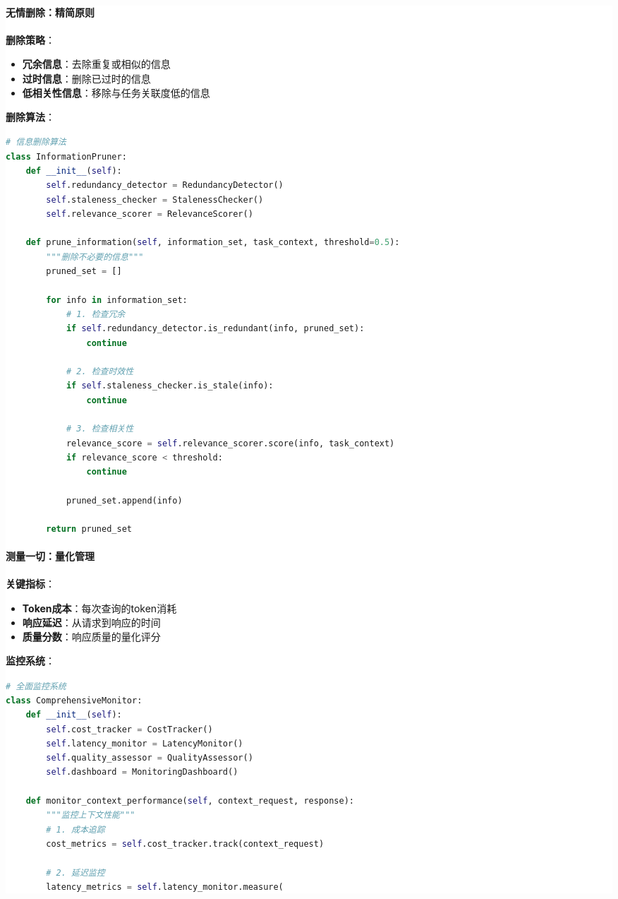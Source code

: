 #### 无情删除：精简原则

**删除策略**：

- **冗余信息**：去除重复或相似的信息
- **过时信息**：删除已过时的信息
- **低相关性信息**：移除与任务关联度低的信息

**删除算法**：

```python
# 信息删除算法
class InformationPruner:
    def __init__(self):
        self.redundancy_detector = RedundancyDetector()
        self.staleness_checker = StalenessChecker()
        self.relevance_scorer = RelevanceScorer()
  
    def prune_information(self, information_set, task_context, threshold=0.5):
        """删除不必要的信息"""
        pruned_set = []
      
        for info in information_set:
            # 1. 检查冗余
            if self.redundancy_detector.is_redundant(info, pruned_set):
                continue
          
            # 2. 检查时效性
            if self.staleness_checker.is_stale(info):
                continue
          
            # 3. 检查相关性
            relevance_score = self.relevance_scorer.score(info, task_context)
            if relevance_score < threshold:
                continue
          
            pruned_set.append(info)
      
        return pruned_set
```

#### 测量一切：量化管理

**关键指标**：

- **Token成本**：每次查询的token消耗
- **响应延迟**：从请求到响应的时间
- **质量分数**：响应质量的量化评分

**监控系统**：

```python
# 全面监控系统
class ComprehensiveMonitor:
    def __init__(self):
        self.cost_tracker = CostTracker()
        self.latency_monitor = LatencyMonitor()
        self.quality_assessor = QualityAssessor()
        self.dashboard = MonitoringDashboard()
  
    def monitor_context_performance(self, context_request, response):
        """监控上下文性能"""
        # 1. 成本追踪
        cost_metrics = self.cost_tracker.track(context_request)
      
        # 2. 延迟监控
        latency_metrics = self.latency_monitor.measure(
```